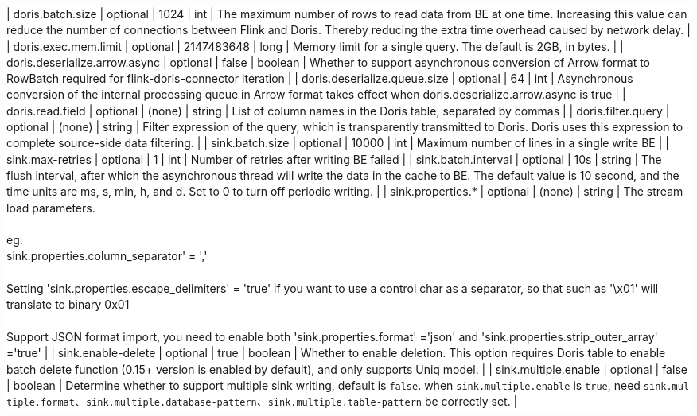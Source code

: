 | doris.batch.size                  | optional     | 1024              | int     | The maximum number of rows to read data from BE at one time. Increasing this value can reduce the number of connections between Flink and Doris. Thereby reducing the extra time overhead caused by network delay.                                                                                                                                                                                                      |
| doris.exec.mem.limit	             | optional     | 2147483648        | long    | Memory limit for a single query. The default is 2GB, in bytes.                                                                                                                                                                                                                                                                                                                                                          |
| doris.deserialize.arrow.async     | optional     | false             | boolean | Whether to support asynchronous conversion of Arrow format to RowBatch required for flink-doris-connector iteration                                                                                                                                                                                                                                                                                                     |
| doris.deserialize.queue.size	     | optional     | 64                | int     | Asynchronous conversion of the internal processing queue in Arrow format takes effect when doris.deserialize.arrow.async is true                                                                                                                                                                                                                                                                                        |
| doris.read.field	                 | optional     | (none)            | string  | List of column names in the Doris table, separated by commas                                                                                                                                                                                                                                                                                                                                                            |
| doris.filter.query                | optional     | (none)            | string  | Filter expression of the query, which is transparently transmitted to Doris. Doris uses this expression to complete source-side data filtering.                                                                                                                                                                                                                                                                         |
| sink.batch.size                   | optional     | 10000             | int     | Maximum number of lines in a single write BE                                                                                                                                                                                                                                                                                                                                                                            |
| sink.max-retries                  | optional     | 1                 | int     | Number of retries after writing BE failed                                                                                                                                                                                                                                                                                                                                                                               |
| sink.batch.interval               | optional     | 10s               | string  | The flush interval, after which the asynchronous thread will write the data in the cache to BE. The default value is 10 second, and the time units are ms, s, min, h, and d. Set to 0 to turn off periodic writing.                                                                                                                                                                                                     |
| sink.properties.*                 | optional     | (none)            | string  | The stream load parameters.<br /> <br /> eg:<br /> sink.properties.column_separator' = ','<br /> <br />  Setting 'sink.properties.escape_delimiters' = 'true' if you want to use a control char as a separator, so that such as '\\x01' will translate to binary 0x01<br /><br />  Support JSON format import, you need to enable both 'sink.properties.format' ='json' and 'sink.properties.strip_outer_array' ='true' |
| sink.enable-delete                | optional     | true              | boolean | Whether to enable deletion. This option requires Doris table to enable batch delete function (0.15+ version is enabled by default), and only supports Uniq model.                                                                                                                                                                                                                                                       |
| sink.multiple.enable              | optional   | false             | boolean  | Determine whether to support multiple sink writing, default is `false`. when `sink.multiple.enable` is `true`, need `sink.multiple.format`、`sink.multiple.database-pattern`、`sink.multiple.table-pattern` be correctly set.        |